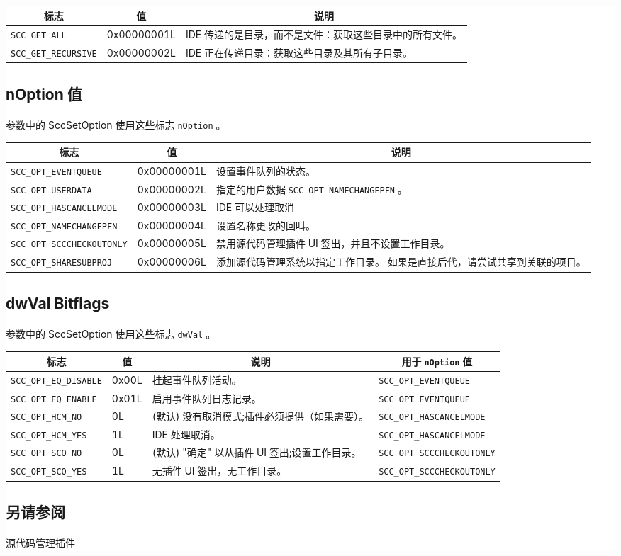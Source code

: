 |标志|值|说明|  
|----------|-----------|-----------------|  
|`SCC_GET_ALL`|0x00000001L|IDE 传递的是目录，而不是文件：获取这些目录中的所有文件。|  
|`SCC_GET_RECURSIVE`|0x00000002L|IDE 正在传递目录：获取这些目录及其所有子目录。|  
  
## <a name="noption-values"></a>nOption 值  
 参数中的 [SccSetOption](../extensibility/sccsetoption-function.md) 使用这些标志 `nOption` 。  
  
|标志|值|说明|  
|----------|-----------|-----------------|  
|`SCC_OPT_EVENTQUEUE`|0x00000001L|设置事件队列的状态。|  
|`SCC_OPT_USERDATA`|0x00000002L|指定的用户数据 `SCC_OPT_NAMECHANGEPFN` 。|  
|`SCC_OPT_HASCANCELMODE`|0x00000003L|IDE 可以处理取消|  
|`SCC_OPT_NAMECHANGEPFN`|0x00000004L|设置名称更改的回叫。|  
|`SCC_OPT_SCCCHECKOUTONLY`|0x00000005L|禁用源代码管理插件 UI 签出，并且不设置工作目录。|  
|`SCC_OPT_SHARESUBPROJ`|0x00000006L|添加源代码管理系统以指定工作目录。 如果是直接后代，请尝试共享到关联的项目。|  
  
## <a name="dwval-bitflags"></a>dwVal Bitflags  
 参数中的 [SccSetOption](../extensibility/sccsetoption-function.md) 使用这些标志 `dwVal` 。  
  
|标志|值|说明|用于 `nOption` 值|  
|----------|-----------|-----------------|-----------------------------|  
|`SCC_OPT_EQ_DISABLE`|0x00L|挂起事件队列活动。|`SCC_OPT_EVENTQUEUE`|  
|`SCC_OPT_EQ_ENABLE`|0x01L|启用事件队列日志记录。|`SCC_OPT_EVENTQUEUE`|  
|`SCC_OPT_HCM_NO`|0L| (默认) 没有取消模式;插件必须提供（如果需要）。|`SCC_OPT_HASCANCELMODE`|  
|`SCC_OPT_HCM_YES`|1L|IDE 处理取消。|`SCC_OPT_HASCANCELMODE`|  
|`SCC_OPT_SCO_NO`|0L| (默认) "确定" 以从插件 UI 签出;设置工作目录。|`SCC_OPT_SCCCHECKOUTONLY`|  
|`SCC_OPT_SCO_YES`|1L|无插件 UI 签出，无工作目录。|`SCC_OPT_SCCCHECKOUTONLY`|  
  
## <a name="see-also"></a>另请参阅  
 [源代码管理插件](../extensibility/source-control-plug-ins.md)
